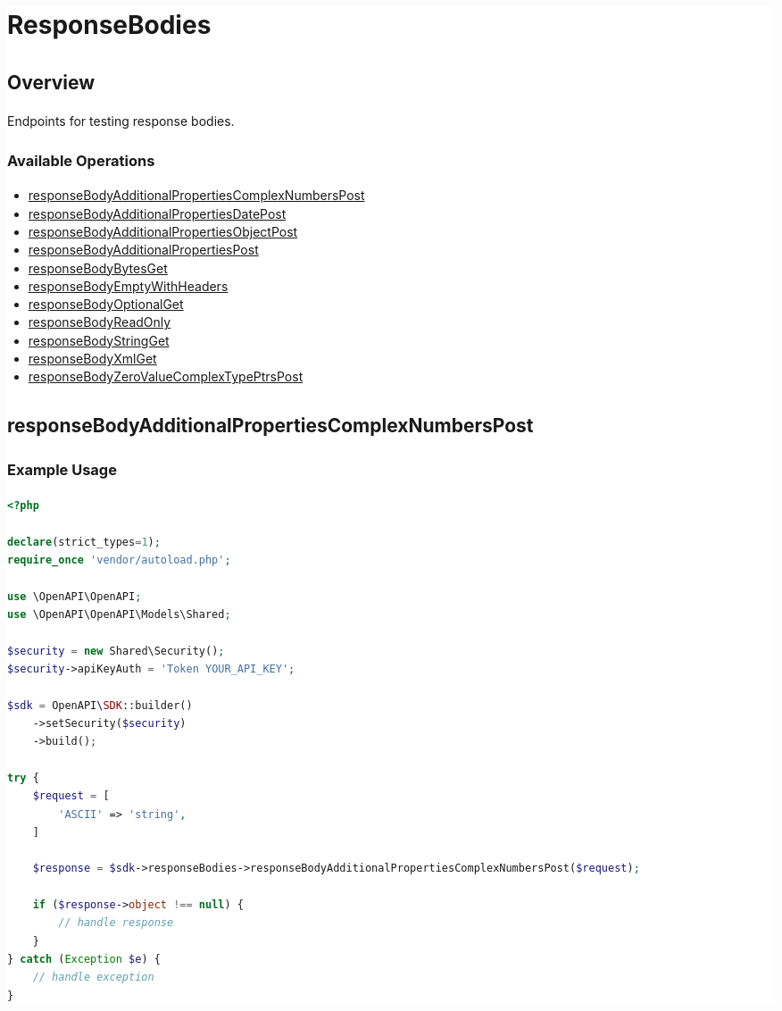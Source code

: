 # ResponseBodies


## Overview

Endpoints for testing response bodies.

### Available Operations

* [responseBodyAdditionalPropertiesComplexNumbersPost](#responsebodyadditionalpropertiescomplexnumberspost)
* [responseBodyAdditionalPropertiesDatePost](#responsebodyadditionalpropertiesdatepost)
* [responseBodyAdditionalPropertiesObjectPost](#responsebodyadditionalpropertiesobjectpost)
* [responseBodyAdditionalPropertiesPost](#responsebodyadditionalpropertiespost)
* [responseBodyBytesGet](#responsebodybytesget)
* [responseBodyEmptyWithHeaders](#responsebodyemptywithheaders)
* [responseBodyOptionalGet](#responsebodyoptionalget)
* [responseBodyReadOnly](#responsebodyreadonly)
* [responseBodyStringGet](#responsebodystringget)
* [responseBodyXmlGet](#responsebodyxmlget)
* [responseBodyZeroValueComplexTypePtrsPost](#responsebodyzerovaluecomplextypeptrspost)

## responseBodyAdditionalPropertiesComplexNumbersPost

### Example Usage

```php
<?php

declare(strict_types=1);
require_once 'vendor/autoload.php';

use \OpenAPI\OpenAPI;
use \OpenAPI\OpenAPI\Models\Shared;

$security = new Shared\Security();
$security->apiKeyAuth = 'Token YOUR_API_KEY';

$sdk = OpenAPI\SDK::builder()
    ->setSecurity($security)
    ->build();

try {
    $request = [
        'ASCII' => 'string',
    ]

    $response = $sdk->responseBodies->responseBodyAdditionalPropertiesComplexNumbersPost($request);

    if ($response->object !== null) {
        // handle response
    }
} catch (Exception $e) {
    // handle exception
}
```
